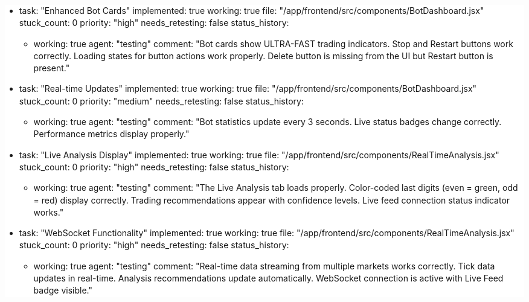   - task: "Enhanced Bot Cards"
    implemented: true
    working: true
    file: "/app/frontend/src/components/BotDashboard.jsx"
    stuck_count: 0
    priority: "high"
    needs_retesting: false
    status_history:
      - working: true
        agent: "testing"
        comment: "Bot cards show ULTRA-FAST trading indicators. Stop and Restart buttons work correctly. Loading states for button actions work properly. Delete button is missing from the UI but Restart button is present."

  - task: "Real-time Updates"
    implemented: true
    working: true
    file: "/app/frontend/src/components/BotDashboard.jsx"
    stuck_count: 0
    priority: "medium"
    needs_retesting: false
    status_history:
      - working: true
        agent: "testing"
        comment: "Bot statistics update every 3 seconds. Live status badges change correctly. Performance metrics display properly."

  - task: "Live Analysis Display"
    implemented: true
    working: true
    file: "/app/frontend/src/components/RealTimeAnalysis.jsx"
    stuck_count: 0
    priority: "high"
    needs_retesting: false
    status_history:
      - working: true
        agent: "testing"
        comment: "The Live Analysis tab loads properly. Color-coded last digits (even = green, odd = red) display correctly. Trading recommendations appear with confidence levels. Live feed connection status indicator works."

  - task: "WebSocket Functionality"
    implemented: true
    working: true
    file: "/app/frontend/src/components/RealTimeAnalysis.jsx"
    stuck_count: 0
    priority: "high"
    needs_retesting: false
    status_history:
      - working: true
        agent: "testing"
        comment: "Real-time data streaming from multiple markets works correctly. Tick data updates in real-time. Analysis recommendations update automatically. WebSocket connection is active with Live Feed badge visible."
